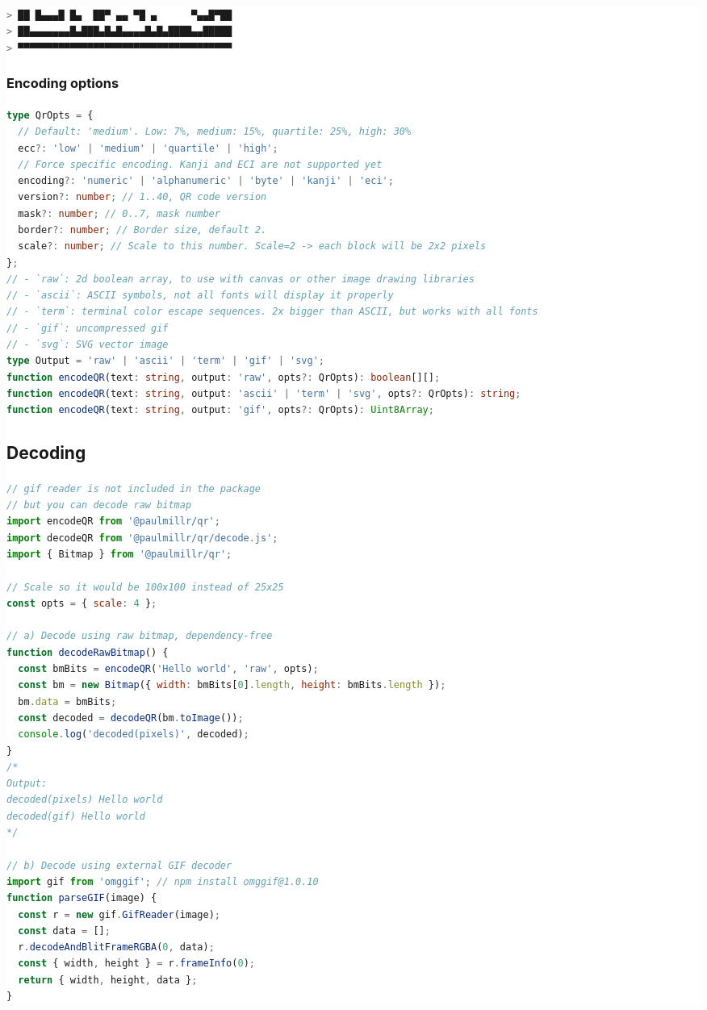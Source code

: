 ```ts
> ██ █▄▄▄█ █▄  ██▀ ▄▄ ▀█ ▄      ▀▄▄█▀██
> ██▄▄▄▄▄▄▄█▄███▄█▄█▄▄▄▄█▄█▄████▄▄█████
> ▀▀▀▀▀▀▀▀▀▀▀▀▀▀▀▀▀▀▀▀▀▀▀▀▀▀▀▀▀▀▀▀▀▀▀▀▀
```

### Encoding options

```ts
type QrOpts = {
  // Default: 'medium'. Low: 7%, medium: 15%, quartile: 25%, high: 30%
  ecc?: 'low' | 'medium' | 'quartile' | 'high';
  // Force specific encoding. Kanji and ECI are not supported yet
  encoding?: 'numeric' | 'alphanumeric' | 'byte' | 'kanji' | 'eci';
  version?: number; // 1..40, QR code version
  mask?: number; // 0..7, mask number
  border?: number; // Border size, default 2.
  scale?: number; // Scale to this number. Scale=2 -> each block will be 2x2 pixels
};
// - `raw`: 2d boolean array, to use with canvas or other image drawing libraries
// - `ascii`: ASCII symbols, not all fonts will display it properly
// - `term`: terminal color escape sequences. 2x bigger than ASCII, but works with all fonts
// - `gif`: uncompressed gif
// - `svg`: SVG vector image
type Output = 'raw' | 'ascii' | 'term' | 'gif' | 'svg';
function encodeQR(text: string, output: 'raw', opts?: QrOpts): boolean[][];
function encodeQR(text: string, output: 'ascii' | 'term' | 'svg', opts?: QrOpts): string;
function encodeQR(text: string, output: 'gif', opts?: QrOpts): Uint8Array;
```

## Decoding

```js
// gif reader is not included in the package
// but you can decode raw bitmap
import encodeQR from '@paulmillr/qr';
import decodeQR from '@paulmillr/qr/decode.js';
import { Bitmap } from '@paulmillr/qr';

// Scale so it would be 100x100 instead of 25x25
const opts = { scale: 4 };

// a) Decode using raw bitmap, dependency-free
function decodeRawBitmap() {
  const bmBits = encodeQR('Hello world', 'raw', opts);
  const bm = new Bitmap({ width: bmBits[0].length, height: bmBits.length });
  bm.data = bmBits;
  const decoded = decodeQR(bm.toImage());
  console.log('decoded(pixels)', decoded);
}
/*
Output:
decoded(pixels) Hello world
decoded(gif) Hello world
*/

// b) Decode using external GIF decoder
import gif from 'omggif'; // npm install omggif@1.0.10
function parseGIF(image) {
  const r = new gif.GifReader(image);
  const data = [];
  r.decodeAndBlitFrameRGBA(0, data);
  const { width, height } = r.frameInfo(0);
  return { width, height, data };
}
```